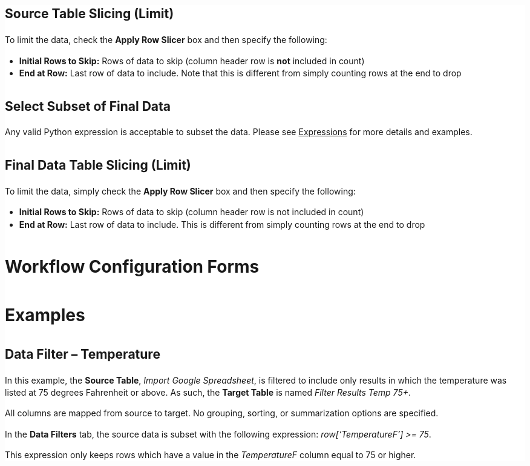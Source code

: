 ## Source Table Slicing (Limit)


To limit the data, check the **Apply Row Slicer** box and then specify the following:


* **Initial Rows to Skip:** Rows of data to skip (column header row is **not** included in count)
* **End at Row:** Last row of data to include. Note that this is different from simply counting rows at the end to drop



## Select Subset of Final Data


Any valid Python expression is acceptable to subset the data. Please see [Expressions](https://plaidcloud.com/docs/plaidcloud/workflows/index#expressions) for more details and examples.



## Final Data Table Slicing (Limit)


To limit the data, simply check the **Apply Row Slicer** box and then specify the following:


* **Initial Rows to Skip:** Rows of data to skip (column header row is not included in count)
* **End at Row:** Last row of data to include. This is different from simply counting rows at the end to drop



# Workflow Configuration Forms



# **Examples**


## Data Filter – Temperature


In this example, the **Source Table**, *Import Google Spreadsheet*, is filtered to include only results in which the temperature was listed at 75 degrees Fahrenheit or above. As such, the **Target Table** is named *Filter Results Temp 75+*. 



All columns are mapped from source to target. No grouping, sorting, or summarization options are specified. 



In the **Data Filters** tab, the source data is subset with the following expression: *row[‘TemperatureF’] >= 75*. 



This expression only keeps rows which have a value in the *TemperatureF* column equal to 75 or higher. 
